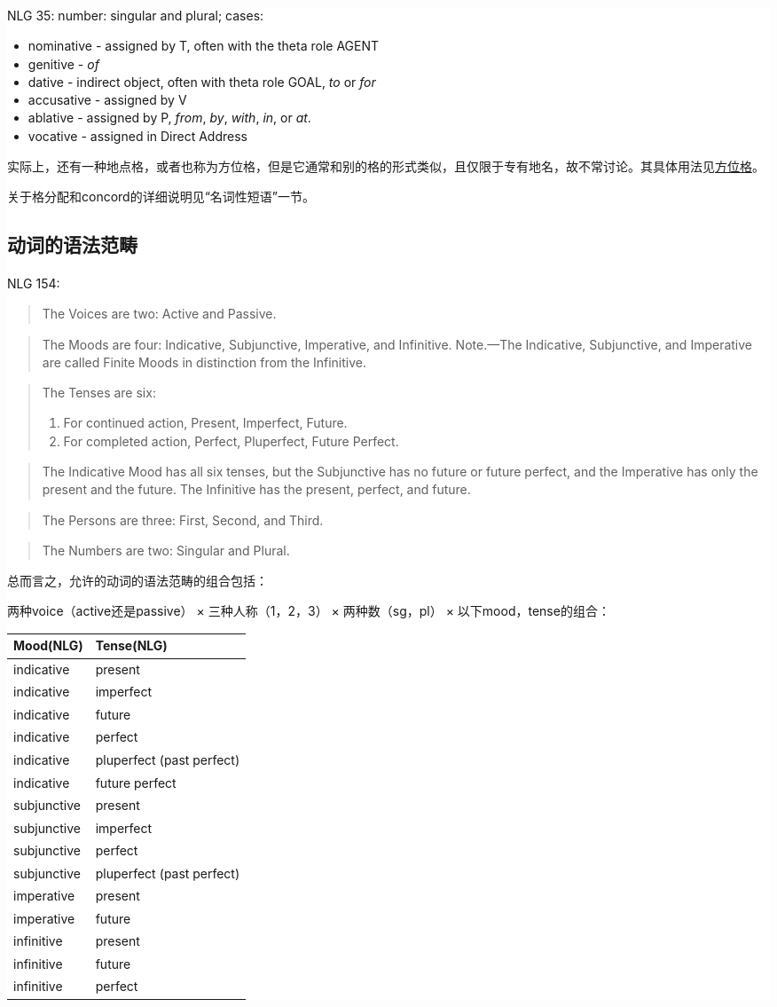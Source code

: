NLG 35:
number: singular and plural; 
cases: 
- nominative - assigned by T, often with the theta role AGENT
- genitive - *of*
- dative - indirect object, often with theta role GOAL, *to* or *for*
- accusative - assigned by V 
- ablative - assigned by P, *from*, *by*, *with*, *in*, or *at*.
- vocative - assigned in Direct Address

实际上，还有一种地点格，或者也称为方位格，但是它通常和别的格的形式类似，且仅限于专有地名，故不常讨论。其具体用法见[方位格](#方位格)。

关于格分配和concord的详细说明见“名词性短语”一节。

## 动词的语法范畴

NLG 154:

> The Voices are two: Active and Passive.

> The Moods are four: Indicative, Subjunctive, Imperative, and Infinitive.
Note.—The Indicative, Subjunctive, and Imperative are called Finite Moods in distinction from the Infinitive.

> The Tenses are six:
>  1. For continued action, Present, Imperfect, Future.
>  2. For completed action, Perfect, Pluperfect, Future Perfect.

> The Indicative Mood has all six tenses, but the Subjunctive has no future or future perfect, and the Imperative has only the present and the future. The Infinitive has the present, perfect, and future.

> The Persons are three: First, Second, and Third.

> The Numbers are two: Singular and Plural.

总而言之，允许的动词的语法范畴的组合包括：

两种voice（active还是passive） × 三种人称（1，2，3） × 两种数（sg，pl） × 以下mood，tense的组合：

| Mood(NLG) | Tense(NLG) | 
| :---- | :----|
| indicative | present |
| indicative | imperfect |
| indicative | future |
| indicative | perfect |
| indicative | pluperfect (past perfect) |
| indicative | future perfect |
| subjunctive | present |
| subjunctive | imperfect |
| subjunctive | perfect |
| subjunctive | pluperfect (past perfect) |
| imperative | present |
| imperative | future |
| infinitive | present |
| infinitive | future |
| infinitive | perfect |
